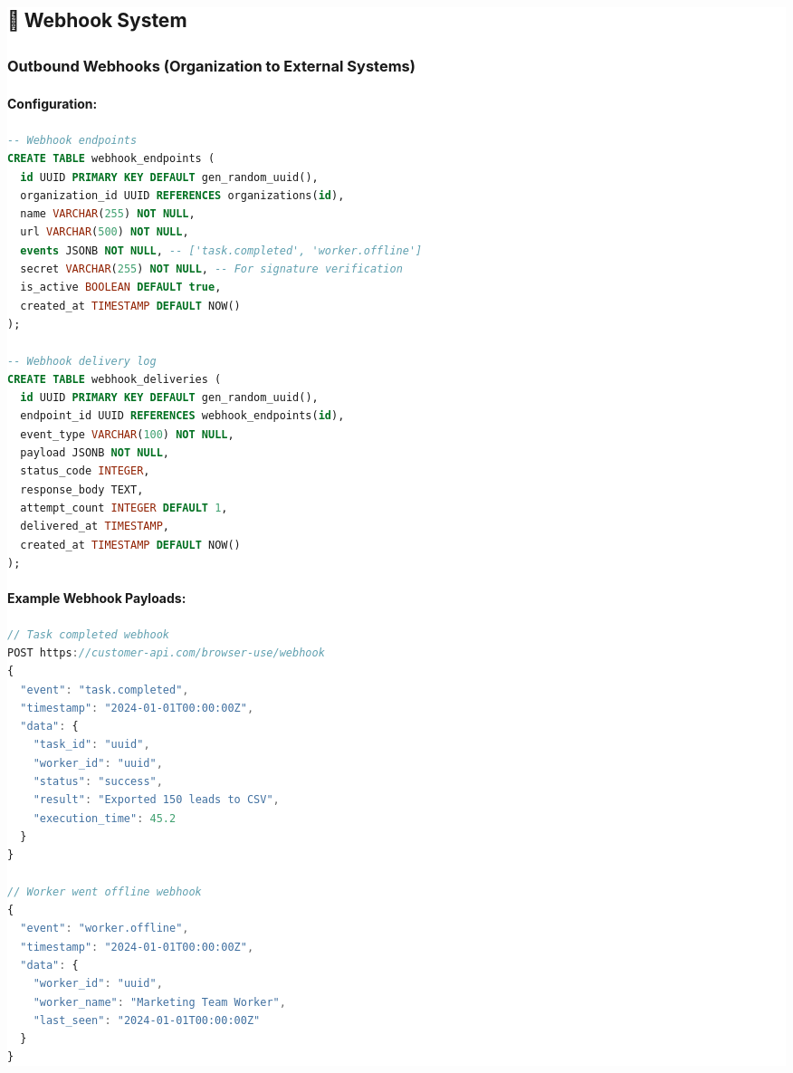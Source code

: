 
## 🔄 Webhook System

### **Outbound Webhooks (Organization to External Systems)**

#### Configuration:
```sql
-- Webhook endpoints
CREATE TABLE webhook_endpoints (
  id UUID PRIMARY KEY DEFAULT gen_random_uuid(),
  organization_id UUID REFERENCES organizations(id),
  name VARCHAR(255) NOT NULL,
  url VARCHAR(500) NOT NULL,
  events JSONB NOT NULL, -- ['task.completed', 'worker.offline']
  secret VARCHAR(255) NOT NULL, -- For signature verification
  is_active BOOLEAN DEFAULT true,
  created_at TIMESTAMP DEFAULT NOW()
);

-- Webhook delivery log
CREATE TABLE webhook_deliveries (
  id UUID PRIMARY KEY DEFAULT gen_random_uuid(),
  endpoint_id UUID REFERENCES webhook_endpoints(id),
  event_type VARCHAR(100) NOT NULL,
  payload JSONB NOT NULL,
  status_code INTEGER,
  response_body TEXT,
  attempt_count INTEGER DEFAULT 1,
  delivered_at TIMESTAMP,
  created_at TIMESTAMP DEFAULT NOW()
);
```

#### Example Webhook Payloads:
```javascript
// Task completed webhook
POST https://customer-api.com/browser-use/webhook
{
  "event": "task.completed",
  "timestamp": "2024-01-01T00:00:00Z",
  "data": {
    "task_id": "uuid",
    "worker_id": "uuid", 
    "status": "success",
    "result": "Exported 150 leads to CSV",
    "execution_time": 45.2
  }
}

// Worker went offline webhook  
{
  "event": "worker.offline",
  "timestamp": "2024-01-01T00:00:00Z",
  "data": {
    "worker_id": "uuid",
    "worker_name": "Marketing Team Worker",
    "last_seen": "2024-01-01T00:00:00Z"
  }
}
```
